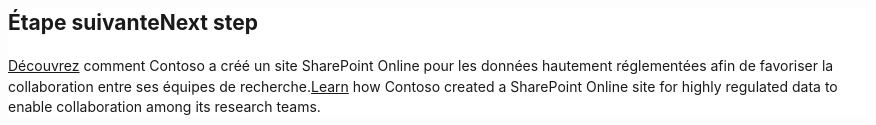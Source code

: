 ## <a name="next-step"></a><span data-ttu-id="4874e-175">Étape suivante</span><span class="sxs-lookup"><span data-stu-id="4874e-175">Next step</span></span>

<span data-ttu-id="4874e-176">[Découvrez](contoso-sharepoint-online-site-for-highly-confidential-assets.md) comment Contoso a créé un site SharePoint Online pour les données hautement réglementées afin de favoriser la collaboration entre ses équipes de recherche.</span><span class="sxs-lookup"><span data-stu-id="4874e-176">[Learn](contoso-sharepoint-online-site-for-highly-confidential-assets.md) how Contoso created a SharePoint Online site for highly regulated data to enable collaboration among its research teams.</span></span>

